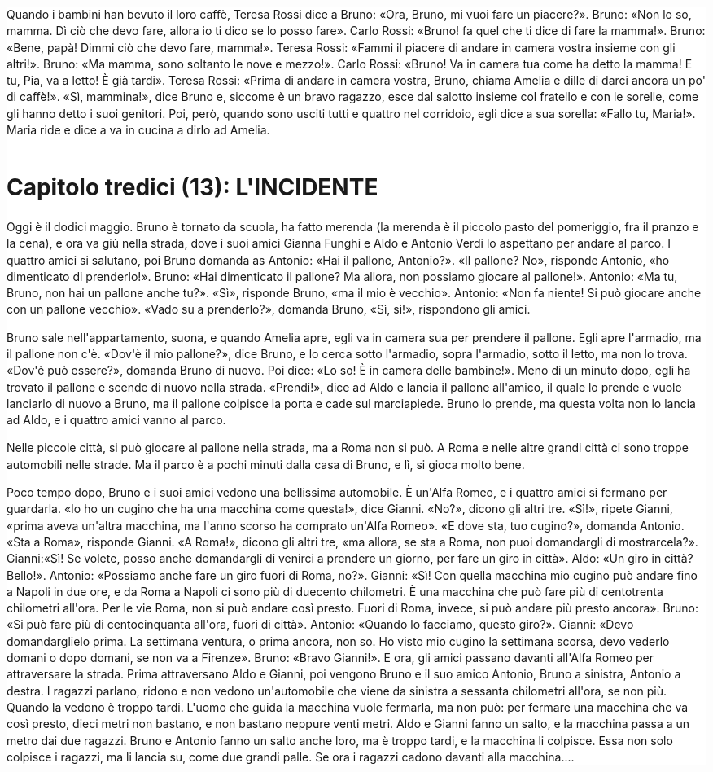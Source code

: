 Quando i bambini han bevuto il loro caffè, Teresa Rossi dice a Bruno: «Ora, Bruno, mi vuoi fare un piacere?». Bruno: «Non lo so, mamma. Dì ciò che devo fare, allora io ti dico se lo posso fare». Carlo Rossi: «Bruno! fa quel che ti dice di fare la mamma!». Bruno: «Bene, papà! Dimmi ciò che devo fare, mamma!». Teresa Rossi: «Fammi il piacere di andare in camera vostra insieme con gli altri!». Bruno: «Ma mamma, sono soltanto le nove e mezzo!». Carlo Rossi: «Bruno! Va in camera tua come ha detto la mamma! E tu, Pia, va a letto! È già tardi». Teresa Rossi: «Prima di andare in camera vostra, Bruno, chiama Amelia e dille di darci ancora un po' di caffè!». «Sì, mammina!», dice Bruno e, siccome è un bravo ragazzo, esce dal salotto insieme col fratello e con le sorelle, come gli hanno detto i suoi genitori. Poi, però, quando sono usciti tutti e quattro nel corridoio, egli dice a sua sorella: «Fallo tu, Maria!». Maria ride e dice a va in cucina a dirlo ad Amelia.

# Capitolo tredici (13): L'INCIDENTE

Oggi è il dodici maggio. Bruno è tornato da scuola, ha fatto merenda (la merenda è il piccolo pasto del pomeriggio, fra il pranzo e la cena), e ora va giù nella strada, dove i suoi amici Gianna Funghi e Aldo e Antonio Verdi lo aspettano per andare al parco. I quattro amici si salutano, poi Bruno domanda as Antonio: «Hai il pallone, Antonio?». «Il pallone? No», risponde Antonio, «ho dimenticato di prenderlo!». Bruno: «Hai dimenticato il pallone? Ma allora, non possiamo giocare al pallone!». Antonio: «Ma tu, Bruno, non hai un pallone anche tu?». «Sì», risponde Bruno, «ma il mio è vecchio». Antonio: «Non fa niente! Si può giocare anche con un pallone vecchio». «Vado su a prenderlo?», domanda Bruno, «Sì, sì!», rispondono gli amici.

Bruno sale nell'appartamento, suona, e quando Amelia apre, egli va in camera sua per prendere il pallone. Egli apre l'armadio, ma il pallone non c'è. «Dov'è il mio pallone?», dice Bruno, e lo cerca sotto l'armadio, sopra l'armadio, sotto il letto, ma non lo trova. «Dov'è può essere?», domanda Bruno di nuovo. Poi dice: «Lo so! È in camera delle bambine!». Meno di un minuto dopo, egli ha trovato il pallone e scende di nuovo nella strada. «Prendi!», dice ad Aldo e lancia il pallone all'amico, il quale lo prende e vuole lanciarlo di nuovo a Bruno, ma il pallone colpisce la porta e cade sul marciapiede. Bruno lo prende, ma questa volta non lo lancia ad Aldo, e i quattro amici vanno al parco.

Nelle piccole città, si può giocare al pallone nella strada, ma a Roma non si può. A Roma e nelle altre grandi città ci sono troppe automobili nelle strade. Ma il parco è a pochi minuti dalla casa di Bruno, e lì, si gioca molto bene.

Poco tempo dopo, Bruno e i suoi amici vedono una bellissima automobile. È un'Alfa Romeo, e i quattro amici si fermano per guardarla. «Io ho un cugino che ha una macchina come questa!», dice Gianni. «No?», dicono gli altri tre. «Sì!», ripete Gianni, «prima aveva un'altra macchina, ma l'anno scorso ha comprato un'Alfa Romeo». «E dove sta, tuo cugino?», domanda Antonio. «Sta a Roma», risponde Gianni. «A Roma!», dicono gli altri tre, «ma allora, se sta a Roma, non puoi domandargli di mostrarcela?». Gianni:«Sì! Se volete, posso anche domandargli di venirci a prendere un giorno, per fare un giro in città». Aldo: «Un giro in città? Bello!». Antonio: «Possiamo anche fare un giro fuori di Roma, no?». Gianni: «Sì! Con quella macchina mio cugino può andare fino a Napoli in due ore, e da Roma a Napoli ci sono più di duecento chilometri. È una macchina che può fare più di centotrenta chilometri all'ora. Per le vie Roma, non si può andare così presto. Fuori di Roma, invece, si può andare più presto ancora». Bruno: «Si può fare più di centocinquanta all'ora, fuori di città». Antonio: «Quando lo facciamo, questo giro?». Gianni: «Devo domandarglielo prima. La settimana ventura, o prima ancora, non so. Ho visto mio cugino la settimana scorsa, devo vederlo domani o dopo domani, se non va a Firenze». Bruno: «Bravo Gianni!». E ora, gli amici passano davanti all'Alfa Romeo per attraversare la strada. Prima attraversano Aldo e Gianni, poi vengono Bruno e il suo amico Antonio, Bruno a sinistra, Antonio a destra. I ragazzi parlano, ridono e non vedono un'automobile che viene da sinistra a sessanta chilometri all'ora, se non più. Quando la vedono è troppo tardi. L'uomo che guida la macchina vuole fermarla, ma non può: per fermare una macchina che va così presto, dieci metri non bastano, e non bastano neppure venti metri. Aldo e Gianni fanno un salto, e la macchina passa a un metro dai due ragazzi. Bruno e Antonio fanno un salto anche loro, ma è troppo tardi, e la macchina li colpisce. Essa non solo colpisce i ragazzi, ma li lancia su, come due grandi palle. Se ora i ragazzi cadono davanti alla macchina....
